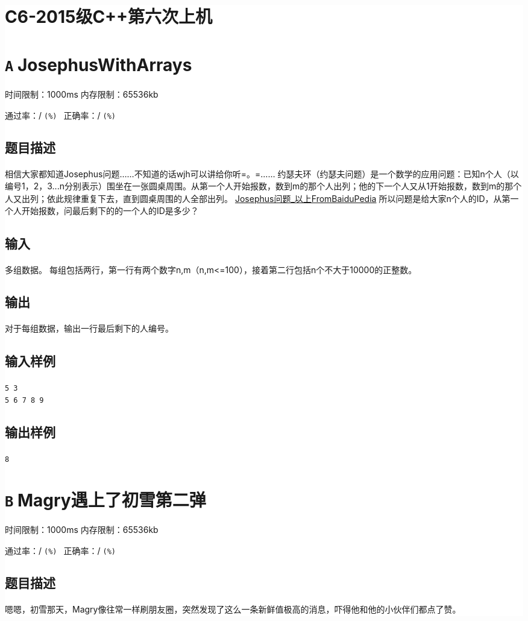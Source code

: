 # C6-2015级C++第六次上机

# `A` JosephusWithArrays

时间限制：1000ms  内存限制：65536kb

通过率：/ `(%) `  正确率：/ `(%)`

## 题目描述

相信大家都知道Josephus问题……不知道的话wjh可以讲给你听=。=……
约瑟夫环（约瑟夫问题）是一个数学的应用问题：已知n个人（以编号1，2，3...n分别表示）围坐在一张圆桌周围。从第一个人开始报数，数到m的那个人出列；他的下一个人又从1开始报数，数到m的那个人又出列；依此规律重复下去，直到圆桌周围的人全部出列。
[Josephus问题_以上FromBaiduPedia](http://baike.baidu.com/link?url=LNnzFiOogsC4lGde65hB5CH1OWJlx2TMnVXB2XScCF8-yz-0eej23k4PUmLpxxOEWhZKN0N9VVJ1G1gcdAurBa)
所以问题是给大家n个人的ID，从第一个人开始报数，问最后剩下的的一个人的ID是多少？

## 输入

多组数据。 每组包括两行，第一行有两个数字n,m（n,m<=100），接着第二行包括n个不大于10000的正整数。

## 输出

对于每组数据，输出一行最后剩下的人编号。

## 输入样例

```
5 3
5 6 7 8 9
```

## 输出样例

```
8
```



# `B` Magry遇上了初雪第二弹

时间限制：1000ms  内存限制：65536kb

通过率：/ `(%) `  正确率：/ `(%)`

## 题目描述

嗯嗯，初雪那天，Magry像往常一样刷朋友圈，突然发现了这么一条新鲜值极高的消息，吓得他和他的小伙伴们都点了赞。
